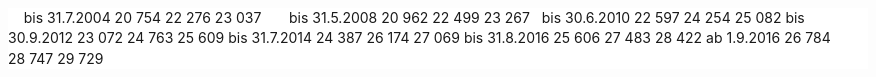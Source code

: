 </tr>
<tr class="odd">
<td> </td>
<td> </td>
<td>bis 31.7.2004</td>
<td>20 754</td>
<td>22 276</td>
<td>23 037</td>
<td> </td>
</tr>
<tr class="even">
<td> </td>
<td> </td>
<td>bis 31.5.2008</td>
<td>20 962</td>
<td>22 499</td>
<td>23 267</td>
<td> </td>
</tr>
<tr class="odd">
<td></td>
<td></td>
<td>bis 30.6.2010</td>
<td>22 597</td>
<td>24 254</td>
<td>25 082</td>
<td></td>
</tr>
<tr class="even">
<td></td>
<td></td>
<td>bis 30.9.2012</td>
<td>23 072</td>
<td>24 763</td>
<td>25 609</td>
<td></td>
</tr>
<tr class="odd">
<td></td>
<td></td>
<td>bis 31.7.2014</td>
<td>24 387</td>
<td>26 174</td>
<td>27 069</td>
<td></td>
</tr>
<tr class="even">
<td></td>
<td></td>
<td>bis 31.8.2016</td>
<td>25 606</td>
<td>27 483</td>
<td>28 422</td>
<td></td>
</tr>
<tr class="odd">
<td></td>
<td></td>
<td>ab 1.9.2016</td>
<td>26 784</td>
<td>28 747</td>
<td>29 729</td>
<td></td>
</tr>
